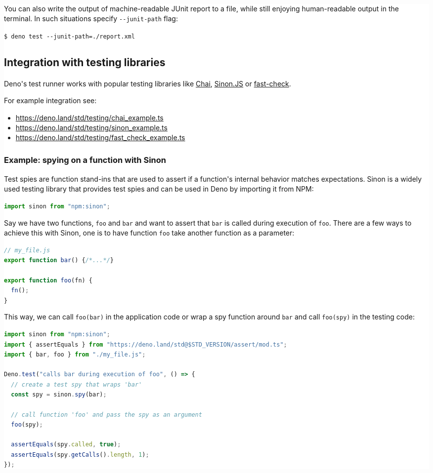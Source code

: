 You can also write the output of machine-readable JUnit report to a file, while
still enjoying human-readable output in the terminal. In such situations specify
`--junit-path` flag:

```shell
$ deno test --junit-path=./report.xml
```

## Integration with testing libraries

Deno's test runner works with popular testing libraries like
[Chai](https://www.chaijs.com/), [Sinon.JS](https://sinonjs.org/) or
[fast-check](https://fast-check.dev/).

For example integration see:

- https://deno.land/std/testing/chai_example.ts
- https://deno.land/std/testing/sinon_example.ts
- https://deno.land/std/testing/fast_check_example.ts

### Example: spying on a function with Sinon

Test spies are function stand-ins that are used to assert if a function's
internal behavior matches expectations. Sinon is a widely used testing library
that provides test spies and can be used in Deno by importing it from NPM:

```js
import sinon from "npm:sinon";
```

Say we have two functions, `foo` and `bar` and want to assert that `bar` is
called during execution of `foo`. There are a few ways to achieve this with
Sinon, one is to have function `foo` take another function as a parameter:

```js
// my_file.js
export function bar() {/*...*/}

export function foo(fn) {
  fn();
}
```

This way, we can call `foo(bar)` in the application code or wrap a spy function
around `bar` and call `foo(spy)` in the testing code:

```js
import sinon from "npm:sinon";
import { assertEquals } from "https://deno.land/std@$STD_VERSION/assert/mod.ts";
import { bar, foo } from "./my_file.js";

Deno.test("calls bar during execution of foo", () => {
  // create a test spy that wraps 'bar'
  const spy = sinon.spy(bar);

  // call function 'foo' and pass the spy as an argument
  foo(spy);

  assertEquals(spy.called, true);
  assertEquals(spy.getCalls().length, 1);
});
```
